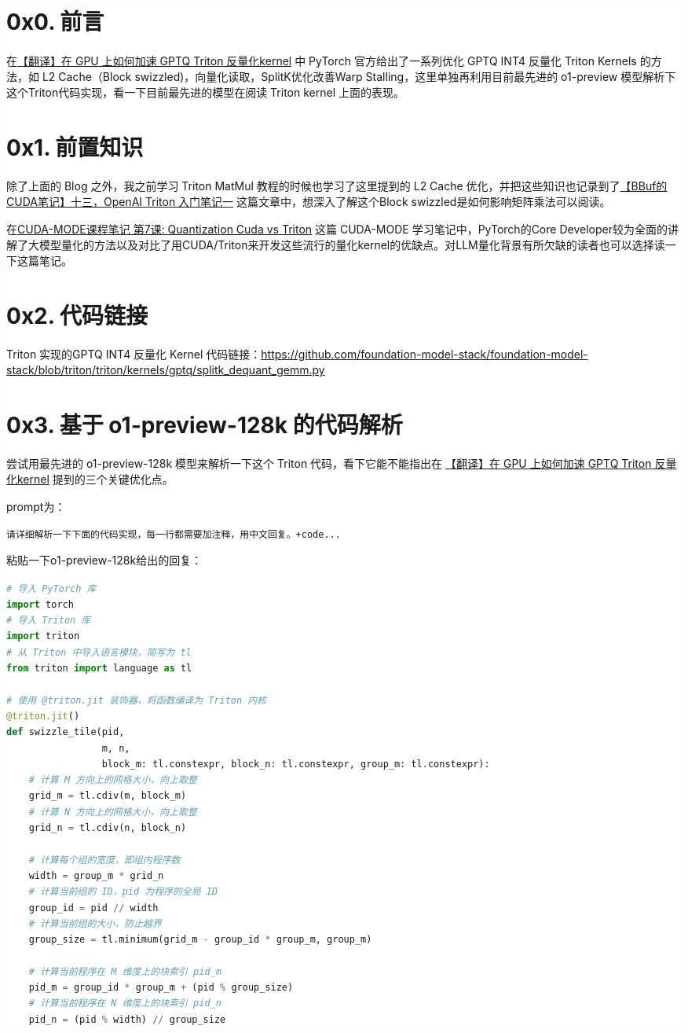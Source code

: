 # 0x0. 前言

在[【翻译】在 GPU 上如何加速 GPTQ Triton 反量化kernel](https://mp.weixin.qq.com/s/CX6lPJOVYRPlpFS_WbGbmg) 中 PyTorch 官方给出了一系列优化 GPTQ INT4 反量化 Triton Kernels 的方法，如 L2 Cache（Block swizzled)，向量化读取，SplitK优化改善Warp Stalling，这里单独再利用目前最先进的 o1-preview 模型解析下这个Triton代码实现，看一下目前最先进的模型在阅读 Triton kernel 上面的表现。

# 0x1. 前置知识

除了上面的 Blog 之外，我之前学习 Triton MatMul 教程的时候也学习了这里提到的 L2 Cache 优化，并把这些知识也记录到了[【BBuf的CUDA笔记】十三，OpenAI Triton 入门笔记一](https://mp.weixin.qq.com/s/RMR_n1n6nBqpdMl6tdd7pQ) 这篇文章中，想深入了解这个Block swizzled是如何影响矩阵乘法可以阅读。

在[CUDA-MODE课程笔记 第7课: Quantization Cuda vs Triton](https://mp.weixin.qq.com/s/1gCgpp49NF7sDw__EpO-nw) 这篇 CUDA-MODE 学习笔记中，PyTorch的Core Developer较为全面的讲解了大模型量化的方法以及对比了用CUDA/Triton来开发这些流行的量化kernel的优缺点。对LLM量化背景有所欠缺的读者也可以选择读一下这篇笔记。

# 0x2. 代码链接

Triton 实现的GPTQ INT4 反量化 Kernel 代码链接：https://github.com/foundation-model-stack/foundation-model-stack/blob/triton/triton/kernels/gptq/splitk_dequant_gemm.py


# 0x3. 基于 o1-preview-128k 的代码解析

尝试用最先进的 o1-preview-128k 模型来解析一下这个 Triton 代码，看下它能不能指出在 [【翻译】在 GPU 上如何加速 GPTQ Triton 反量化kernel](https://mp.weixin.qq.com/s/CX6lPJOVYRPlpFS_WbGbmg)  提到的三个关键优化点。

prompt为：
```shell
请详细解析一下下面的代码实现，每一行都需要加注释，用中文回复。+code...
```

粘贴一下o1-preview-128k给出的回复：

```python
# 导入 PyTorch 库
import torch
# 导入 Triton 库
import triton
# 从 Triton 中导入语言模块，简写为 tl
from triton import language as tl

# 使用 @triton.jit 装饰器，将函数编译为 Triton 内核
@triton.jit()
def swizzle_tile(pid,
                 m, n,
                 block_m: tl.constexpr, block_n: tl.constexpr, group_m: tl.constexpr):
    # 计算 M 方向上的网格大小，向上取整
    grid_m = tl.cdiv(m, block_m)
    # 计算 N 方向上的网格大小，向上取整
    grid_n = tl.cdiv(n, block_n)

    # 计算每个组的宽度，即组内程序数
    width = group_m * grid_n
    # 计算当前组的 ID，pid 为程序的全局 ID
    group_id = pid // width
    # 计算当前组的大小，防止越界
    group_size = tl.minimum(grid_m - group_id * group_m, group_m)

    # 计算当前程序在 M 维度上的块索引 pid_m
    pid_m = group_id * group_m + (pid % group_size)
    # 计算当前程序在 N 维度上的块索引 pid_n
    pid_n = (pid % width) // group_size
```